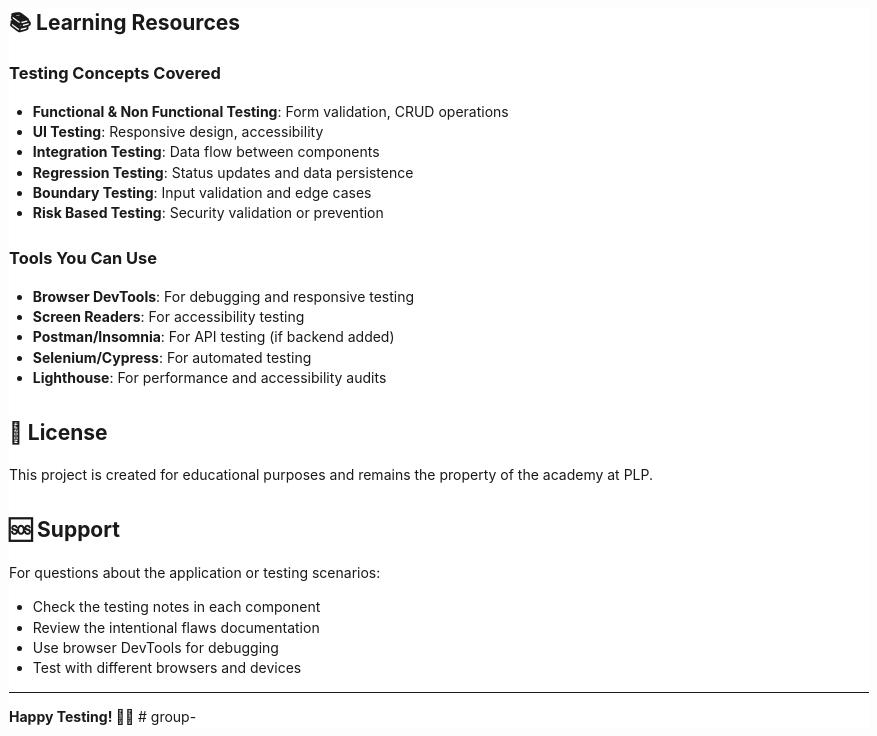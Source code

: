 ## 📚 Learning Resources

### Testing Concepts Covered
- **Functional & Non Functional Testing**: Form validation, CRUD operations
- **UI Testing**: Responsive design, accessibility
- **Integration Testing**: Data flow between components
- **Regression Testing**: Status updates and data persistence
- **Boundary Testing**: Input validation and edge cases
- **Risk Based Testing**: Security validation or prevention 

### Tools You Can Use
- **Browser DevTools**: For debugging and responsive testing
- **Screen Readers**: For accessibility testing
- **Postman/Insomnia**: For API testing (if backend added)
- **Selenium/Cypress**: For automated testing
- **Lighthouse**: For performance and accessibility audits

## 📄 License

This project is created for educational purposes and remains the property of the academy at PLP.

## 🆘 Support

For questions about the application or testing scenarios:
- Check the testing notes in each component
- Review the intentional flaws documentation
- Use browser DevTools for debugging
- Test with different browsers and devices

---

**Happy Testing! 🧪✨** 
#   g r o u p - 
 
 